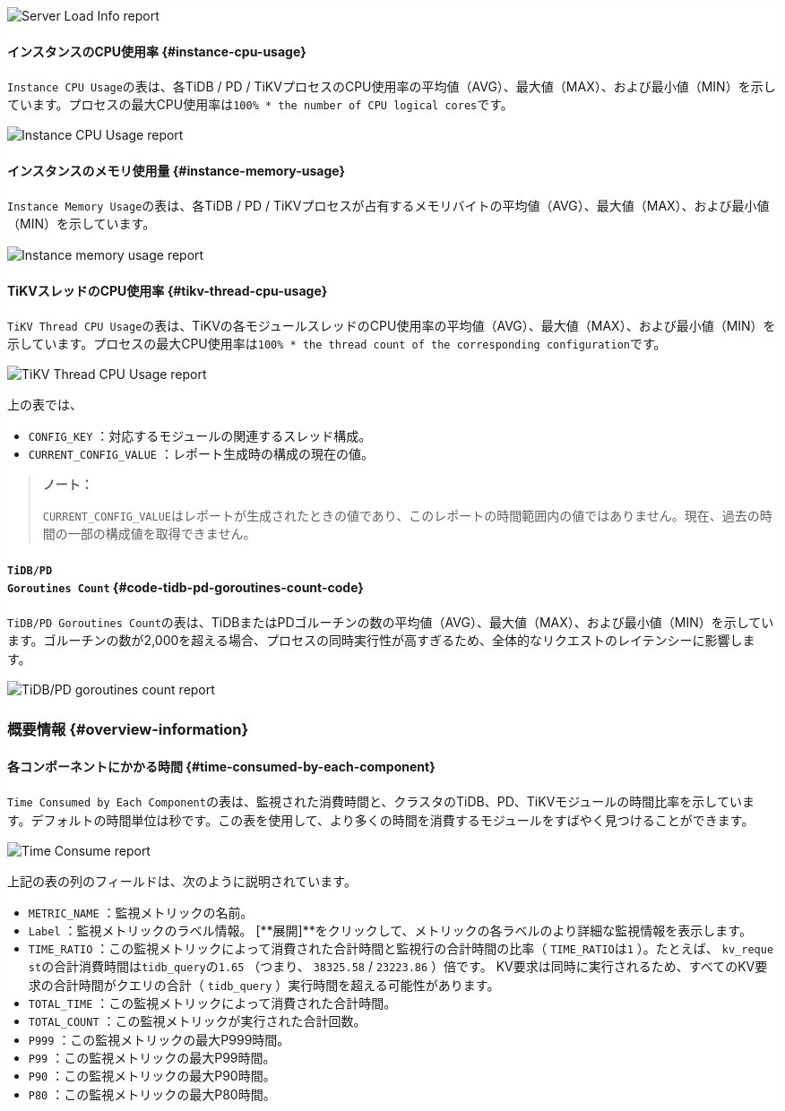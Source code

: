 ![Server Load Info report](/media/dashboard/dashboard-diagnostics-node-load-info.png)

#### インスタンスのCPU使用率 {#instance-cpu-usage}

`Instance CPU Usage`の表は、各TiDB / PD / TiKVプロセスのCPU使用率の平均値（AVG）、最大値（MAX）、および最小値（MIN）を示しています。プロセスの最大CPU使用率は`100% * the number of CPU logical cores`です。

![Instance CPU Usage report](/media/dashboard/dashboard-diagnostics-process-cpu-usage.png)

#### インスタンスのメモリ使用量 {#instance-memory-usage}

`Instance Memory Usage`の表は、各TiDB / PD / TiKVプロセスが占有するメモリバイトの平均値（AVG）、最大値（MAX）、および最小値（MIN）を示しています。

![Instance memory usage report](/media/dashboard/dashboard-diagnostics-process-memory-usage.png)

#### TiKVスレッドのCPU使用率 {#tikv-thread-cpu-usage}

`TiKV Thread CPU Usage`の表は、TiKVの各モジュールスレッドのCPU使用率の平均値（AVG）、最大値（MAX）、および最小値（MIN）を示しています。プロセスの最大CPU使用率は`100% * the thread count of the corresponding configuration`です。

![TiKV Thread CPU Usage report](/media/dashboard/dashboard-diagnostics-thread-cpu-usage.png)

上の表では、

-   `CONFIG_KEY` ：対応するモジュールの関連するスレッド構成。
-   `CURRENT_CONFIG_VALUE` ：レポート生成時の構成の現在の値。

> **ノート：**
>
> `CURRENT_CONFIG_VALUE`はレポートが生成されたときの値であり、このレポートの時間範囲内の値ではありません。現在、過去の時間の一部の構成値を取得できません。

#### <code>TiDB/PD Goroutines Count</code> {#code-tidb-pd-goroutines-count-code}

`TiDB/PD Goroutines Count`の表は、TiDBまたはPDゴルーチンの数の平均値（AVG）、最大値（MAX）、および最小値（MIN）を示しています。ゴルーチンの数が2,000を超える場合、プロセスの同時実行性が高すぎるため、全体的なリクエストのレイテンシーに影響します。

![TiDB/PD goroutines count report](/media/dashboard/dashboard-diagnostics-goroutines-count.png)

### 概要情報 {#overview-information}

#### 各コンポーネントにかかる時間 {#time-consumed-by-each-component}

`Time Consumed by Each Component`の表は、監視された消費時間と、クラスタのTiDB、PD、TiKVモジュールの時間比率を示しています。デフォルトの時間単位は秒です。この表を使用して、より多くの時間を消費するモジュールをすばやく見つけることができます。

![Time Consume report](/media/dashboard/dashboard-diagnostics-total-time-consume.png)

上記の表の列のフィールドは、次のように説明されています。

-   `METRIC_NAME` ：監視メトリックの名前。
-   `Label` ：監視メトリックのラベル情報。 [**展開]**をクリックして、メトリックの各ラベルのより詳細な監視情報を表示します。
-   `TIME_RATIO` ：この監視メトリックによって消費された合計時間と監視行の合計時間の比率（ `TIME_RATIO`は`1` ）。たとえば、 `kv_request`の合計消費時間は`tidb_query`の`1.65` （つまり、 `38325.58` / `23223.86` ）倍です。 KV要求は同時に実行されるため、すべてのKV要求の合計時間がクエリの合計（ `tidb_query` ）実行時間を超える可能性があります。
-   `TOTAL_TIME` ：この監視メトリックによって消費された合計時間。
-   `TOTAL_COUNT` ：この監視メトリックが実行された合計回数。
-   `P999` ：この監視メトリックの最大P999時間。
-   `P99` ：この監視メトリックの最大P99時間。
-   `P90` ：この監視メトリックの最大P90時間。
-   `P80` ：この監視メトリックの最大P80時間。
